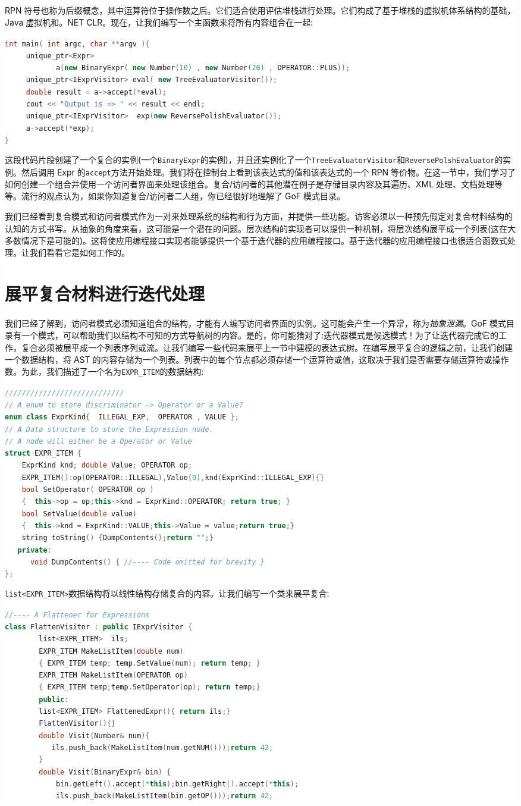 RPN 符号也称为后缀概念，其中运算符位于操作数之后。它们适合使用评估堆栈进行处理。它们构成了基于堆栈的虚拟机体系结构的基础，Java 虚拟机和。NET CLR。现在，让我们编写一个主函数来将所有内容组合在一起:

```cpp
int main( int argc, char **argv ){ 
     unique_ptr<Expr>   
            a(new BinaryExpr( new Number(10) , new Number(20) , OPERATOR::PLUS)); 
     unique_ptr<IExprVisitor> eval( new TreeEvaluatorVisitor()); 
     double result = a->accept(*eval); 
     cout << "Output is => " << result << endl; 
     unique_ptr<IExprVisitor>  exp(new ReversePolishEvaluator()); 
     a->accept(*exp); 
}
```

这段代码片段创建了一个复合的实例(一个`BinaryExpr`的实例)，并且还实例化了一个`TreeEvaluatorVisitor`和`ReversePolshEvaluator`的实例。然后调用 Expr 的`accept`方法开始处理。我们将在控制台上看到该表达式的值和该表达式的一个 RPN 等价物。在这一节中，我们学习了如何创建一个组合并使用一个访问者界面来处理该组合。复合/访问者的其他潜在例子是存储目录内容及其遍历、XML 处理、文档处理等等。流行的观点认为，如果你知道复合/访问者二人组，你已经很好地理解了 GoF 模式目录。

我们已经看到复合模式和访问者模式作为一对来处理系统的结构和行为方面，并提供一些功能。访客必须以一种预先假定对复合材料结构的认知的方式书写。从抽象的角度来看，这可能是一个潜在的问题。层次结构的实现者可以提供一种机制，将层次结构展平成一个列表(这在大多数情况下是可能的)。这将使应用编程接口实现者能够提供一个基于迭代器的应用编程接口。基于迭代器的应用编程接口也很适合函数式处理。让我们看看它是如何工作的。

# 展平复合材料进行迭代处理

我们已经了解到，访问者模式必须知道组合的结构，才能有人编写访问者界面的实例。这可能会产生一个异常，称为*抽象泄漏*。GoF 模式目录有一个模式，可以帮助我们以结构不可知的方式导航树的内容。是的，你可能猜对了:迭代器模式是候选模式！为了让迭代器完成它的工作，复合必须被展平成一个列表序列或流。让我们编写一些代码来展平上一节中建模的表达式树。在编写展平复合的逻辑之前，让我们创建一个数据结构，将 AST 的内容存储为一个列表。列表中的每个节点都必须存储一个运算符或值，这取决于我们是否需要存储运算符或操作数。为此，我们描述了一个名为`EXPR_ITEM`的数据结构:

```cpp
//////////////////////////// 
// A enum to store discriminator -> Operator or a Value? 
enum class ExprKind{  ILLEGAL_EXP,  OPERATOR , VALUE }; 
// A Data structure to store the Expression node. 
// A node will either be a Operator or Value 
struct EXPR_ITEM { 
    ExprKind knd; double Value; OPERATOR op; 
    EXPR_ITEM():op(OPERATOR::ILLEGAL),Value(0),knd(ExprKind::ILLEGAL_EXP){} 
    bool SetOperator( OPERATOR op ) 
    {  this->op = op;this->knd = ExprKind::OPERATOR; return true; } 
    bool SetValue(double value)  
    {  this->knd = ExprKind::VALUE;this->Value = value;return true;} 
    string toString() {DumpContents();return "";} 
   private: 
      void DumpContents() { //---- Code omitted for brevity } 
}; 
```

`list<EXPR_ITEM>`数据结构将以线性结构存储复合的内容。让我们编写一个类来展平复合:

```cpp
//---- A Flattener for Expressions 
class FlattenVisitor : public IExprVisitor { 
        list<EXPR_ITEM>  ils; 
        EXPR_ITEM MakeListItem(double num) 
        { EXPR_ITEM temp; temp.SetValue(num); return temp; } 
        EXPR_ITEM MakeListItem(OPERATOR op) 
        { EXPR_ITEM temp;temp.SetOperator(op); return temp;} 
        public: 
        list<EXPR_ITEM> FlattenedExpr(){ return ils;} 
        FlattenVisitor(){} 
        double Visit(Number& num){ 
           ils.push_back(MakeListItem(num.getNUM()));return 42; 
        } 
        double Visit(BinaryExpr& bin) { 
            bin.getLeft().accept(*this);bin.getRight().accept(*this); 
            ils.push_back(MakeListItem(bin.getOP()));return 42; 
```